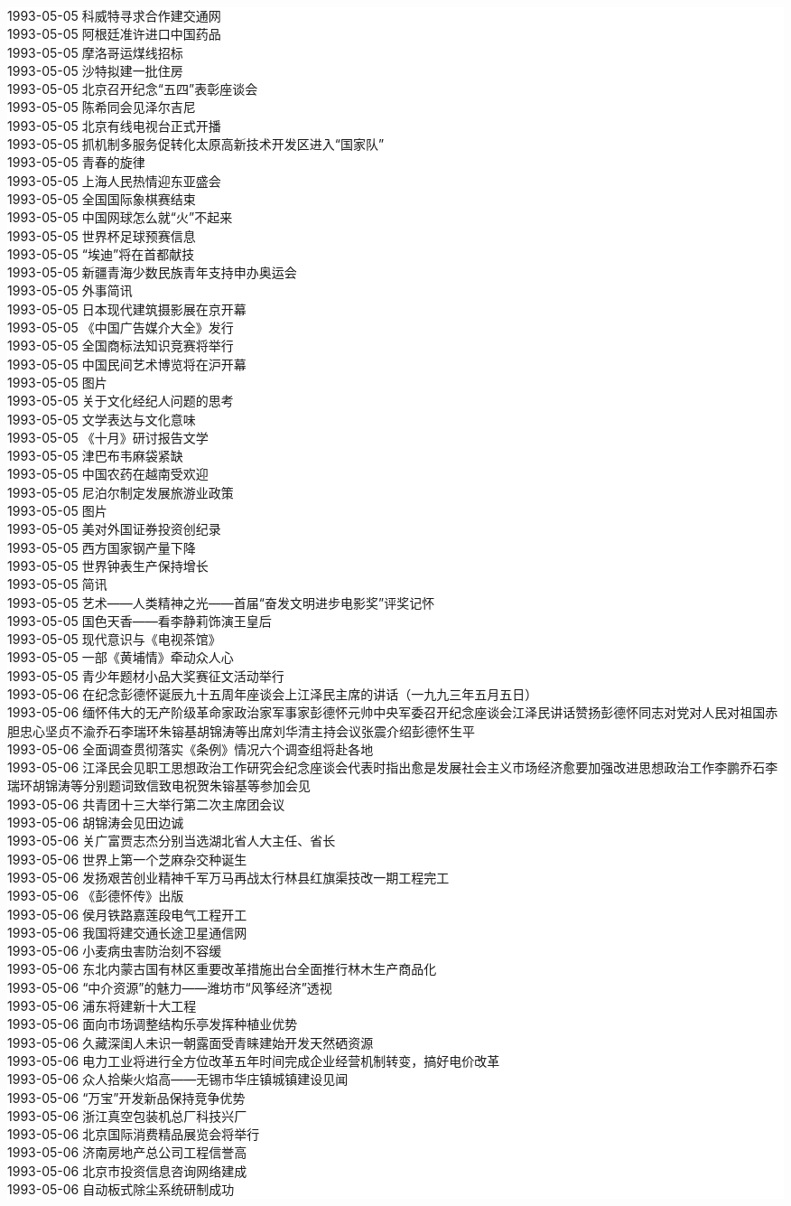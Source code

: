 1993-05-05 科威特寻求合作建交通网  
1993-05-05 阿根廷准许进口中国药品  
1993-05-05 摩洛哥运煤线招标  
1993-05-05 沙特拟建一批住房  
1993-05-05 北京召开纪念“五四”表彰座谈会  
1993-05-05 陈希同会见泽尔吉尼  
1993-05-05 北京有线电视台正式开播  
1993-05-05 抓机制多服务促转化太原高新技术开发区进入“国家队”  
1993-05-05 青春的旋律  
1993-05-05 上海人民热情迎东亚盛会  
1993-05-05 全国国际象棋赛结束  
1993-05-05 中国网球怎么就“火”不起来  
1993-05-05 世界杯足球预赛信息  
1993-05-05 “埃迪”将在首都献技  
1993-05-05 新疆青海少数民族青年支持申办奥运会  
1993-05-05 外事简讯  
1993-05-05 日本现代建筑摄影展在京开幕  
1993-05-05 《中国广告媒介大全》发行  
1993-05-05 全国商标法知识竞赛将举行  
1993-05-05 中国民间艺术博览将在沪开幕  
1993-05-05 图片  
1993-05-05 关于文化经纪人问题的思考  
1993-05-05 文学表达与文化意味  
1993-05-05 《十月》研讨报告文学  
1993-05-05 津巴布韦麻袋紧缺  
1993-05-05 中国农药在越南受欢迎  
1993-05-05 尼泊尔制定发展旅游业政策  
1993-05-05 图片  
1993-05-05 美对外国证券投资创纪录  
1993-05-05 西方国家钢产量下降  
1993-05-05 世界钟表生产保持增长  
1993-05-05 简讯  
1993-05-05 艺术——人类精神之光——首届“奋发文明进步电影奖”评奖记怀  
1993-05-05 国色天香——看李静莉饰演王皇后  
1993-05-05 现代意识与《电视茶馆》  
1993-05-05 一部《黄埔情》牵动众人心  
1993-05-05 青少年题材小品大奖赛征文活动举行  
1993-05-06 在纪念彭德怀诞辰九十五周年座谈会上江泽民主席的讲话（一九九三年五月五日）  
1993-05-06 缅怀伟大的无产阶级革命家政治家军事家彭德怀元帅中央军委召开纪念座谈会江泽民讲话赞扬彭德怀同志对党对人民对祖国赤胆忠心坚贞不渝乔石李瑞环朱镕基胡锦涛等出席刘华清主持会议张震介绍彭德怀生平  
1993-05-06 全面调查贯彻落实《条例》情况六个调查组将赴各地  
1993-05-06 江泽民会见职工思想政治工作研究会纪念座谈会代表时指出愈是发展社会主义市场经济愈要加强改进思想政治工作李鹏乔石李瑞环胡锦涛等分别题词致信致电祝贺朱镕基等参加会见  
1993-05-06 共青团十三大举行第二次主席团会议  
1993-05-06 胡锦涛会见田边诚  
1993-05-06 关广富贾志杰分别当选湖北省人大主任、省长  
1993-05-06 世界上第一个芝麻杂交种诞生  
1993-05-06 发扬艰苦创业精神千军万马再战太行林县红旗渠技改一期工程完工  
1993-05-06 《彭德怀传》出版  
1993-05-06 侯月铁路嘉莲段电气工程开工  
1993-05-06 我国将建交通长途卫星通信网  
1993-05-06 小麦病虫害防治刻不容缓  
1993-05-06 东北内蒙古国有林区重要改革措施出台全面推行林木生产商品化  
1993-05-06 “中介资源”的魅力——潍坊市“风筝经济”透视  
1993-05-06 浦东将建新十大工程  
1993-05-06 面向市场调整结构乐亭发挥种植业优势  
1993-05-06 久藏深闺人未识一朝露面受青睐建始开发天然硒资源  
1993-05-06 电力工业将进行全方位改革五年时间完成企业经营机制转变，搞好电价改革  
1993-05-06 众人拾柴火焰高——无锡市华庄镇城镇建设见闻  
1993-05-06 “万宝”开发新品保持竞争优势  
1993-05-06 浙江真空包装机总厂科技兴厂  
1993-05-06 北京国际消费精品展览会将举行  
1993-05-06 济南房地产总公司工程信誉高  
1993-05-06 北京市投资信息咨询网络建成  
1993-05-06 自动板式除尘系统研制成功  